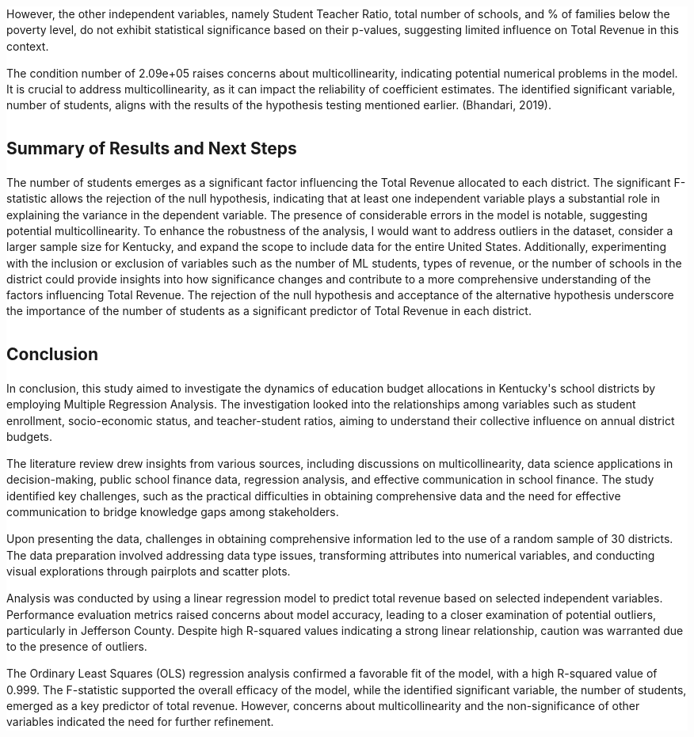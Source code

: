 However, the other independent variables, namely Student Teacher Ratio, total number of schools, and % of families below the poverty level, do not exhibit statistical significance based on their p-values, suggesting limited influence on Total Revenue in this context.

The condition number of 2.09e+05 raises concerns about multicollinearity, indicating potential numerical problems in the model. It is crucial to address multicollinearity, as it can impact the reliability of coefficient estimates. The identified significant variable, number of students, aligns with the results of the hypothesis testing mentioned earlier. (Bhandari, 2019).

## Summary of Results and Next Steps

The number of students emerges as a significant factor influencing the Total Revenue allocated to each district. The significant F-statistic allows the rejection of the null hypothesis, indicating that at least one independent variable plays a substantial role in explaining the variance in the dependent variable. The presence of considerable errors in the model is notable, suggesting potential multicollinearity. To enhance the robustness of the analysis, I would want to address outliers in the dataset, consider a larger sample size for Kentucky, and expand the scope to include data for the entire United States. Additionally, experimenting with the inclusion or exclusion of variables such as the number of ML students, types of revenue, or the number of schools in the district could provide insights into how significance changes and contribute to a more comprehensive understanding of the factors influencing Total Revenue. The rejection of the null hypothesis and acceptance of the alternative hypothesis underscore the importance of the number of students as a significant predictor of Total Revenue in each district.

## Conclusion

In conclusion, this study aimed to investigate the dynamics of education budget allocations in Kentucky's school districts by employing Multiple Regression Analysis. The investigation looked into the relationships among variables such as student enrollment, socio-economic status, and teacher-student ratios, aiming to understand their collective influence on annual district budgets.

The literature review drew insights from various sources, including discussions on multicollinearity, data science applications in decision-making, public school finance data, regression analysis, and effective communication in school finance. The study identified key challenges, such as the practical difficulties in obtaining comprehensive data and the need for effective communication to bridge knowledge gaps among stakeholders.

Upon presenting the data, challenges in obtaining comprehensive information led to the use of a random sample of 30 districts. The data preparation involved addressing data type issues, transforming attributes into numerical variables, and conducting visual explorations through pairplots and scatter plots.

Analysis was conducted by using a linear regression model to predict total revenue based on selected independent variables. Performance evaluation metrics raised concerns about model accuracy, leading to a closer examination of potential outliers, particularly in Jefferson County. Despite high R-squared values indicating a strong linear relationship, caution was warranted due to the presence of outliers.

The Ordinary Least Squares (OLS) regression analysis confirmed a favorable fit of the model, with a high R-squared value of 0.999. The F-statistic supported the overall efficacy of the model, while the identified significant variable, the number of students, emerged as a key predictor of total revenue. However, concerns about multicollinearity and the non-significance of other variables indicated the need for further refinement.
